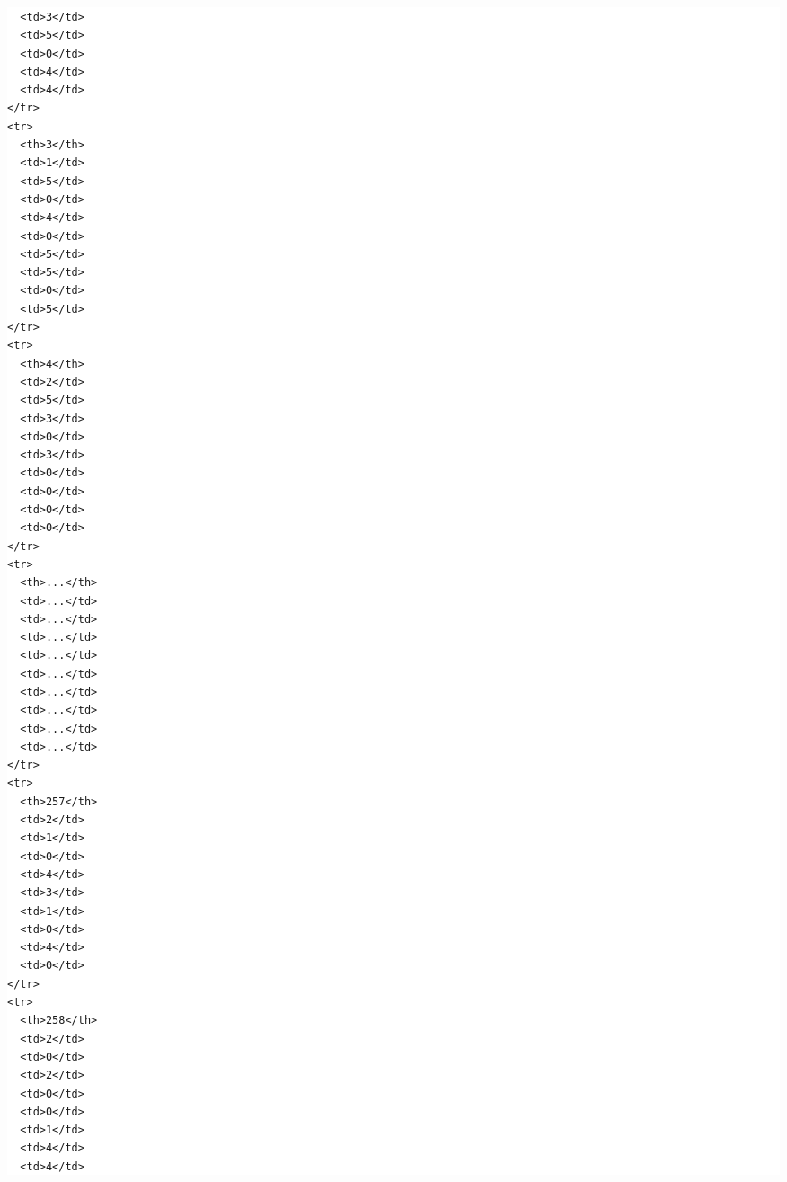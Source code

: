       <td>3</td>
      <td>5</td>
      <td>0</td>
      <td>4</td>
      <td>4</td>
    </tr>
    <tr>
      <th>3</th>
      <td>1</td>
      <td>5</td>
      <td>0</td>
      <td>4</td>
      <td>0</td>
      <td>5</td>
      <td>5</td>
      <td>0</td>
      <td>5</td>
    </tr>
    <tr>
      <th>4</th>
      <td>2</td>
      <td>5</td>
      <td>3</td>
      <td>0</td>
      <td>3</td>
      <td>0</td>
      <td>0</td>
      <td>0</td>
      <td>0</td>
    </tr>
    <tr>
      <th>...</th>
      <td>...</td>
      <td>...</td>
      <td>...</td>
      <td>...</td>
      <td>...</td>
      <td>...</td>
      <td>...</td>
      <td>...</td>
      <td>...</td>
    </tr>
    <tr>
      <th>257</th>
      <td>2</td>
      <td>1</td>
      <td>0</td>
      <td>4</td>
      <td>3</td>
      <td>1</td>
      <td>0</td>
      <td>4</td>
      <td>0</td>
    </tr>
    <tr>
      <th>258</th>
      <td>2</td>
      <td>0</td>
      <td>2</td>
      <td>0</td>
      <td>0</td>
      <td>1</td>
      <td>4</td>
      <td>4</td>